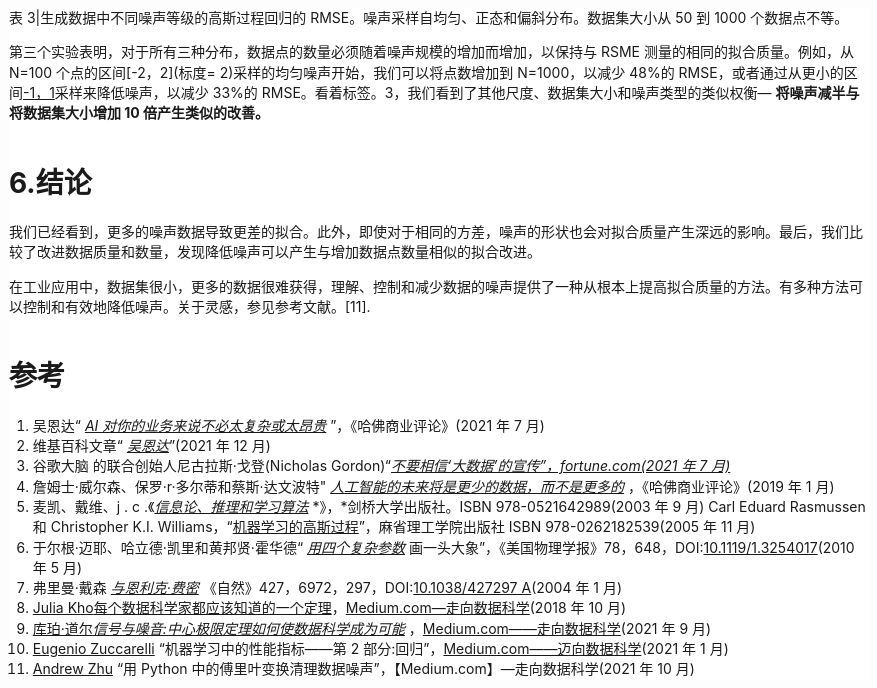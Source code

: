 表 3|生成数据中不同噪声等级的高斯过程回归的 RMSE。噪声采样自均匀、正态和偏斜分布。数据集大小从 50 到 1000 个数据点不等。

第三个实验表明，对于所有三种分布，数据点的数量必须随着噪声规模的增加而增加，以保持与 RSME 测量的相同的拟合质量。例如，从 N=100 个点的区间[-2，2](标度= 2)采样的均匀噪声开始，我们可以将点数增加到 N=1000，以减少 48%的 RMSE，或者通过从更小的区间[-1，1](标度=1)采样来降低噪声，以减少 33%的 RMSE。看着标签。3，我们看到了其他尺度、数据集大小和噪声类型的类似权衡— **将噪声减半与将数据集大小增加 10 倍产生类似的改善。**

# 6.结论

我们已经看到，更多的噪声数据导致更差的拟合。此外，即使对于相同的方差，噪声的形状也会对拟合质量产生深远的影响。最后，我们比较了改进数据质量和数量，发现降低噪声可以产生与增加数据点数量相似的拟合改进。

在工业应用中，数据集很小，更多的数据很难获得，理解、控制和减少数据的噪声提供了一种从根本上提高拟合质量的方法。有多种方法可以控制和有效地降低噪声。关于灵感，参见参考文献。[11].

# 参考

1.  吴恩达“ [*AI 对你的业务来说不必太复杂或太昂贵*](https://hbr.org/2021/07/ai-doesnt-have-to-be-too-complicated-or-expensive-for-your-business) ”，《哈佛商业评论》(2021 年 7 月)
2.  维基百科文章“ [*吴恩达*](https://en.wikipedia.org/wiki/Andrew_Ng)”(2021 年 12 月)
3.  谷歌大脑 的联合创始人尼古拉斯·戈登(Nicholas Gordon)“[*不要相信‘大数据’的宣传”，fortune.com(2021 年 7 月)*](https://fortune.com/2021/07/30/ai-adoption-big-data-andrew-ng-consumer-internet/)
4.  詹姆士·威尔森、保罗·r·多尔蒂和蔡斯·达文波特" [*人工智能的未来将是更少的数据，而不是更多的*](https://hbr.org/2019/01/the-future-of-ai-will-be-about-less-data-not-more) ，《哈佛商业评论》(2019 年 1 月)
5.  麦凯、戴维、j . c .《[*信息论、推理和学习算法*](http://www.inference.phy.cam.ac.uk/itprnn/book.pdf) *》，*剑桥大学出版社。ISBN 978-0521642989(2003 年 9 月)
    Carl Eduard Rasmussen 和 Christopher K.I. Williams，“[机器学习的高斯过程](http://www.gaussianprocess.org/gpml/chapters/RW.pdf)”，麻省理工学院出版社 ISBN 978-0262182539(2005 年 11 月)
6.  于尔根·迈耶、哈立德·凯里和黄邦贤·霍华德“ [*用四个复杂参数*](https://aapt.scitation.org/doi/10.1119/1.3254017) 画一头大象”，《美国物理学报》78，648，DOI:[10.1119/1.3254017](https://doi.org/10.1119/1.3254017)(2010 年 5 月)
7.  弗里曼·戴森 [*与恩利克·费密*](https://www.nature.com/articles/427297a) 《自然》427，6972，297，DOI:[10.1038/427297 A](https://doi.org/10.1038/427297a)(2004 年 1 月)
8.  [Julia Kho](https://medium.com/u/75b5f5a46f52?source=post_page-----79e9071536e--------------------------------)[每个数据科学家都应该知道的一个定理](/the-one-theorem-every-data-scientist-should-know-f7c501d54bad)，[Medium.com—走向数据科学](https://towardsdatascience.com)(2018 年 10 月)
9.  [库珀·道尔](https://medium.com/u/f9f30269fe4f?source=post_page-----79e9071536e--------------------------------)[*信号与噪音:中心极限定理如何使数据科学成为可能*](/the-signal-and-the-noise-d82b8630c3ad) ，[Medium.com——走向数据科学](https://towardsdatascience.com)(2021 年 9 月)
10.  [Eugenio Zuccarelli](https://medium.com/u/d0d529173bc4?source=post_page-----79e9071536e--------------------------------) “机器学习中的性能指标——第 2 部分:回归”，[Medium.com——迈向数据科学](/performance-metrics-in-machine-learning-part-2-regression-c60608f3ef6a)(2021 年 1 月)
11.  [Andrew Zhu](https://medium.com/u/bf0160c6bb?source=post_page-----79e9071536e--------------------------------) “用 Python 中的傅里叶变换清理数据噪声”，【Medium.com】—走向数据科学(2021 年 10 月)